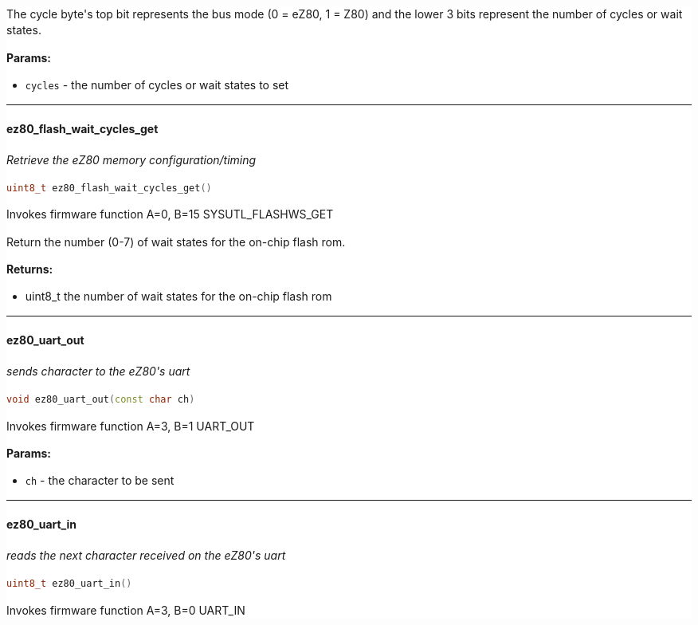 The cycle byte's top bit represents the bus mode (0 = eZ80, 1 = Z80) and the lower 3 bits represent the number of cycles or wait
states.


**Params:**

- `cycles` - the number of cycles or wait states to set


---



#### ez80_flash_wait_cycles_get

*Retrieve the eZ80 memory configuration/timing*

```cpp
uint8_t ez80_flash_wait_cycles_get()
```


Invokes firmware function A=0, B=15 SYSUTL_FLASHWS_GET

Return the number (0-7) of wait states for the on-chip flash rom.

**Returns:**

- uint8_t the number of wait states for the on-chip flash rom

---



#### ez80_uart_out

*sends character to the eZ80's uart*

```cpp
void ez80_uart_out(const char ch)
```


Invokes firmware function A=3, B=1 UART_OUT


**Params:**

- `ch` - the character to be sent


---



#### ez80_uart_in

*reads the next character received on the eZ80's uart*

```cpp
uint8_t ez80_uart_in()
```


Invokes firmware function A=3, B=0 UART_IN
